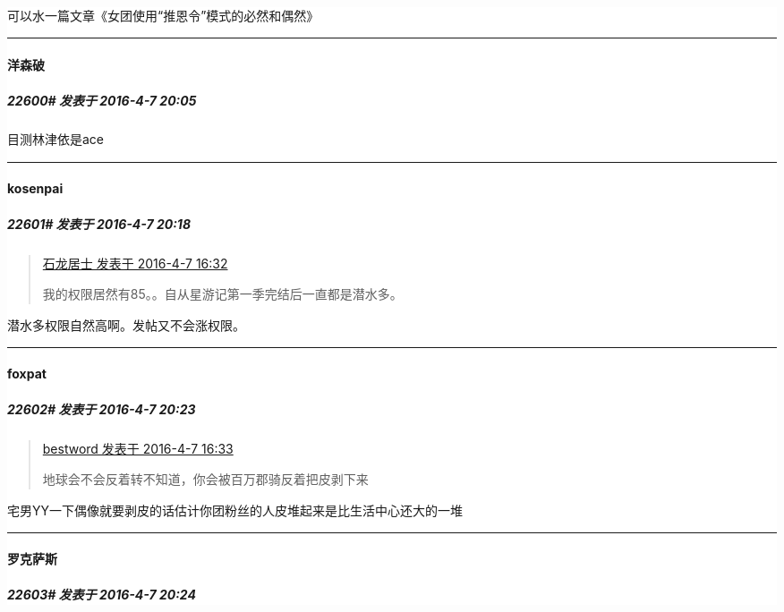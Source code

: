 
可以水一篇文章《女团使用“推恩令”模式的必然和偶然》







-----

####  洋森破  
##### 22600#       发表于 2016-4-7 20:05




目测林津依是ace







-----

####  kosenpai  
##### 22601#       发表于 2016-4-7 20:18



<blockquote><a href="httphttps://bbs.saraba1st.com/2b/forum.php?mod=redirect&amp;goto=findpost&amp;pid=32069625&amp;ptid=1105387" target="_blank">石龙居士 发表于 2016-4-7 16:32</a>

我的权限居然有85。。自从星游记第一季完结后一直都是潜水多。</blockquote>
潜水多权限自然高啊。发帖又不会涨权限。







-----

####  foxpat  
##### 22602#       发表于 2016-4-7 20:23



<blockquote><a href="httphttps://bbs.saraba1st.com/2b/forum.php?mod=redirect&amp;goto=findpost&amp;pid=32069644&amp;ptid=1105387" target="_blank">bestword 发表于 2016-4-7 16:33</a>

地球会不会反着转不知道，你会被百万郡骑反着把皮剥下来</blockquote>
宅男YY一下偶像就要剥皮的话估计你团粉丝的人皮堆起来是比生活中心还大的一堆








-----

####  罗克萨斯  
##### 22603#       发表于 2016-4-7 20:24

